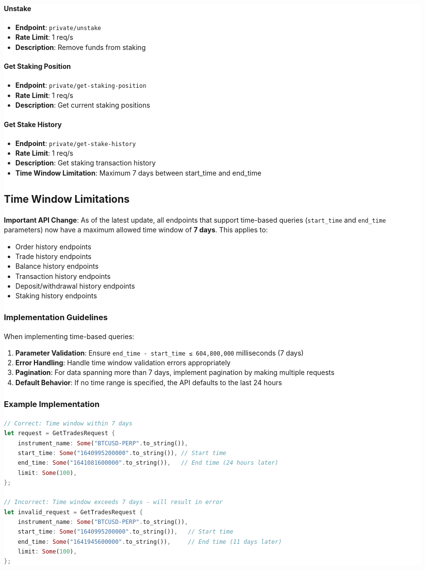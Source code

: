 #### Unstake
- **Endpoint**: `private/unstake`
- **Rate Limit**: 1 req/s
- **Description**: Remove funds from staking

#### Get Staking Position
- **Endpoint**: `private/get-staking-position`
- **Rate Limit**: 1 req/s
- **Description**: Get current staking positions

#### Get Stake History
- **Endpoint**: `private/get-stake-history`
- **Rate Limit**: 1 req/s
- **Description**: Get staking transaction history
- **Time Window Limitation**: Maximum 7 days between start_time and end_time

## Time Window Limitations

**Important API Change**: As of the latest update, all endpoints that support time-based queries (`start_time` and `end_time` parameters) now have a maximum allowed time window of **7 days**. This applies to:

- Order history endpoints
- Trade history endpoints
- Balance history endpoints
- Transaction history endpoints
- Deposit/withdrawal history endpoints
- Staking history endpoints

### Implementation Guidelines

When implementing time-based queries:

1. **Parameter Validation**: Ensure `end_time - start_time ≤ 604,800,000` milliseconds (7 days)
2. **Error Handling**: Handle time window validation errors appropriately
3. **Pagination**: For data spanning more than 7 days, implement pagination by making multiple requests
4. **Default Behavior**: If no time range is specified, the API defaults to the last 24 hours

### Example Implementation

```rust
// Correct: Time window within 7 days
let request = GetTradesRequest {
    instrument_name: Some("BTCUSD-PERP".to_string()),
    start_time: Some("1640995200000".to_string()), // Start time
    end_time: Some("1641081600000".to_string()),   // End time (24 hours later)
    limit: Some(100),
};

// Incorrect: Time window exceeds 7 days - will result in error
let invalid_request = GetTradesRequest {
    instrument_name: Some("BTCUSD-PERP".to_string()),
    start_time: Some("1640995200000".to_string()),   // Start time
    end_time: Some("1641945600000".to_string()),     // End time (11 days later)
    limit: Some(100),
};
```
